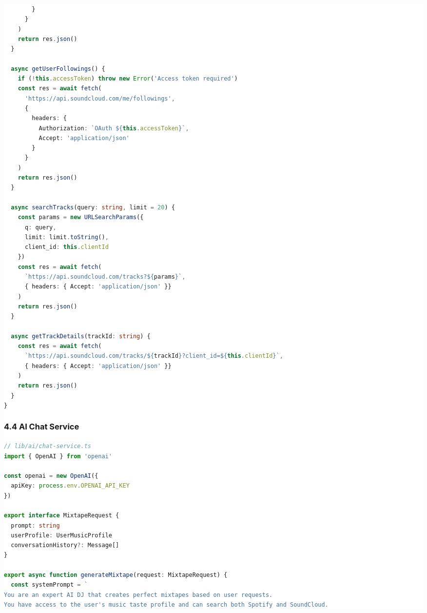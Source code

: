 ```typescript
        }
      }
    )
    return res.json()
  }

  async getUserFollowings() {
    if (!this.accessToken) throw new Error('Access token required')
    const res = await fetch(
      'https://api.soundcloud.com/me/followings',
      {
        headers: { 
          Authorization: `OAuth ${this.accessToken}`,
          Accept: 'application/json'
        }
      }
    )
    return res.json()
  }

  async searchTracks(query: string, limit = 20) {
    const params = new URLSearchParams({
      q: query,
      limit: limit.toString(),
      client_id: this.clientId
    })
    const res = await fetch(
      `https://api.soundcloud.com/tracks?${params}`,
      { headers: { Accept: 'application/json' }}
    )
    return res.json()
  }

  async getTrackDetails(trackId: string) {
    const res = await fetch(
      `https://api.soundcloud.com/tracks/${trackId}?client_id=${this.clientId}`,
      { headers: { Accept: 'application/json' }}
    )
    return res.json()
  }
}
```

### 4.4 AI Chat Service

```typescript
// lib/ai/chat-service.ts
import { OpenAI } from 'openai'

const openai = new OpenAI({
  apiKey: process.env.OPENAI_API_KEY
})

export interface MixtapeRequest {
  prompt: string
  userProfile: UserMusicProfile
  conversationHistory?: Message[]
}

export async function generateMixtape(request: MixtapeRequest) {
  const systemPrompt = `
You are an expert AI DJ that creates perfect mixtapes based on user requests.
You have access to the user's music taste profile and can search both Spotify and SoundCloud.
```